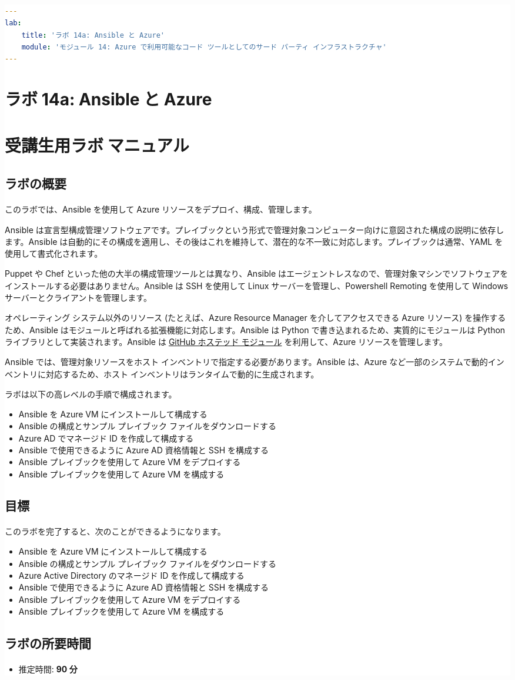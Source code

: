 ```yaml
---
lab:
    title: 'ラボ 14a: Ansible と Azure'
    module: 'モジュール 14: Azure で利用可能なコード ツールとしてのサード パーティ インフラストラクチャ'
---
```


# ラボ 14a: Ansible と Azure
# 受講生用ラボ マニュアル

## ラボの概要

このラボでは、Ansible を使用して Azure リソースをデプロイ、構成、管理します。 

Ansible は宣言型構成管理ソフトウェアです。プレイブックという形式で管理対象コンピューター向けに意図された構成の説明に依存します。Ansible は自動的にその構成を適用し、その後はこれを維持して、潜在的な不一致に対応します。プレイブックは通常、YAML を使用して書式化されます。

Puppet や Chef といった他の大半の構成管理ツールとは異なり、Ansible はエージェントレスなので、管理対象マシンでソフトウェアをインストールする必要はありません。Ansible は SSH を使用して Linux サーバーを管理し、Powershell Remoting を使用して Windows サーバーとクライアントを管理します。

オペレーティング システム以外のリソース (たとえば、Azure Resource Manager を介してアクセスできる Azure リソース) を操作するため、Ansible はモジュールと呼ばれる拡張機能に対応します。Ansible は Python で書き込まれるため、実質的にモジュールは Python ライブラリとして実装されます。Ansible は [GitHub ホステッド モジュール](https://github.com/ansible-collections/azure) を利用して、Azure リソースを管理します。

Ansible では、管理対象リソースをホスト インベントリで指定する必要があります。Ansible は、Azure など一部のシステムで動的インベントリに対応するため、ホスト インベントリはランタイムで動的に生成されます。

ラボは以下の高レベルの手順で構成されます。

- Ansible を Azure VM にインストールして構成する
- Ansible の構成とサンプル プレイブック ファイルをダウンロードする
- Azure AD でマネージド ID を作成して構成する
- Ansible で使用できるように Azure AD 資格情報と SSH を構成する
- Ansible プレイブックを使用して Azure VM をデプロイする
- Ansible プレイブックを使用して Azure VM を構成する

## 目標

このラボを完了すると、次のことができるようになります。

- Ansible を Azure VM にインストールして構成する
- Ansible の構成とサンプル プレイブック ファイルをダウンロードする
- Azure Active Directory のマネージド ID を作成して構成する
- Ansible で使用できるように Azure AD 資格情報と SSH を構成する
- Ansible プレイブックを使用して Azure VM をデプロイする
- Ansible プレイブックを使用して Azure VM を構成する

## ラボの所要時間

-   推定時間: **90 分**

